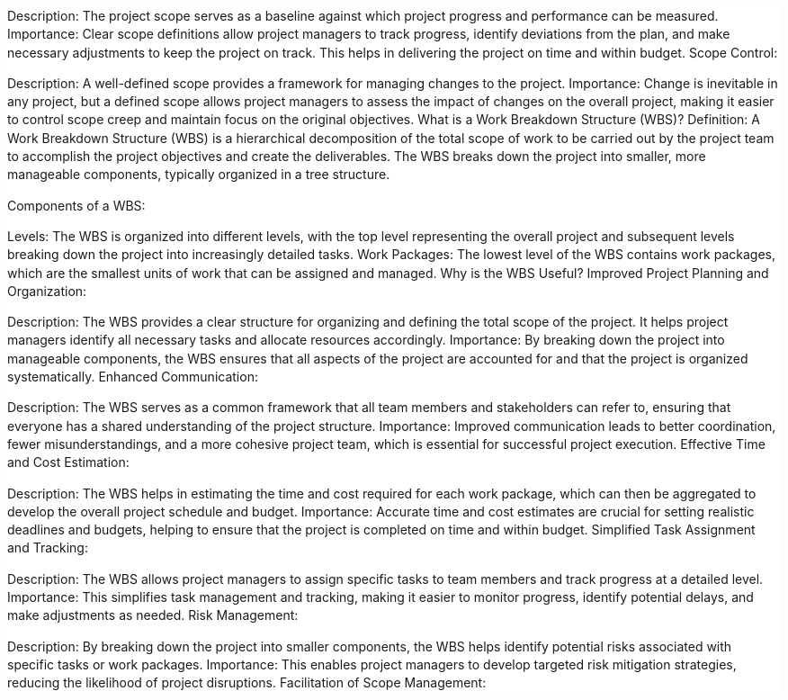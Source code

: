 Description: The project scope serves as a baseline against which project progress and performance can be measured.
Importance: Clear scope definitions allow project managers to track progress, identify deviations from the plan, and make necessary adjustments to keep the project on track. This helps in delivering the project on time and within budget.
Scope Control:

Description: A well-defined scope provides a framework for managing changes to the project.
Importance: Change is inevitable in any project, but a defined scope allows project managers to assess the impact of changes on the overall project, making it easier to control scope creep and maintain focus on the original objectives.
What is a Work Breakdown Structure (WBS)?
Definition: A Work Breakdown Structure (WBS) is a hierarchical decomposition of the total scope of work to be carried out by the project team to accomplish the project objectives and create the deliverables. The WBS breaks down the project into smaller, more manageable components, typically organized in a tree structure.

Components of a WBS:

Levels: The WBS is organized into different levels, with the top level representing the overall project and subsequent levels breaking down the project into increasingly detailed tasks.
Work Packages: The lowest level of the WBS contains work packages, which are the smallest units of work that can be assigned and managed.
Why is the WBS Useful?
Improved Project Planning and Organization:

Description: The WBS provides a clear structure for organizing and defining the total scope of the project. It helps project managers identify all necessary tasks and allocate resources accordingly.
Importance: By breaking down the project into manageable components, the WBS ensures that all aspects of the project are accounted for and that the project is organized systematically.
Enhanced Communication:

Description: The WBS serves as a common framework that all team members and stakeholders can refer to, ensuring that everyone has a shared understanding of the project structure.
Importance: Improved communication leads to better coordination, fewer misunderstandings, and a more cohesive project team, which is essential for successful project execution.
Effective Time and Cost Estimation:

Description: The WBS helps in estimating the time and cost required for each work package, which can then be aggregated to develop the overall project schedule and budget.
Importance: Accurate time and cost estimates are crucial for setting realistic deadlines and budgets, helping to ensure that the project is completed on time and within budget.
Simplified Task Assignment and Tracking:

Description: The WBS allows project managers to assign specific tasks to team members and track progress at a detailed level.
Importance: This simplifies task management and tracking, making it easier to monitor progress, identify potential delays, and make adjustments as needed.
Risk Management:

Description: By breaking down the project into smaller components, the WBS helps identify potential risks associated with specific tasks or work packages.
Importance: This enables project managers to develop targeted risk mitigation strategies, reducing the likelihood of project disruptions.
Facilitation of Scope Management:
